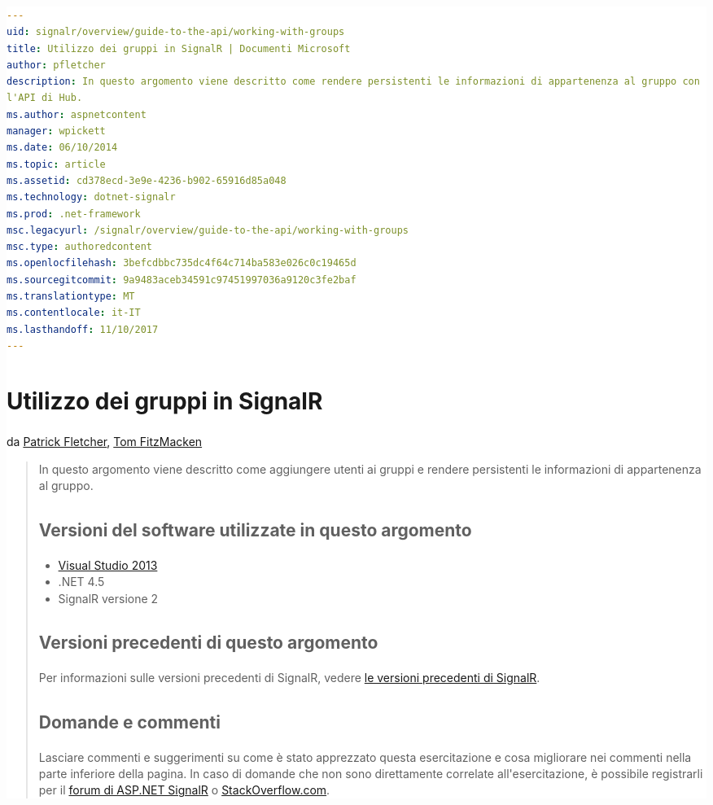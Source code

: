 ```yaml
---
uid: signalr/overview/guide-to-the-api/working-with-groups
title: Utilizzo dei gruppi in SignalR | Documenti Microsoft
author: pfletcher
description: In questo argomento viene descritto come rendere persistenti le informazioni di appartenenza al gruppo con l'API di Hub.
ms.author: aspnetcontent
manager: wpickett
ms.date: 06/10/2014
ms.topic: article
ms.assetid: cd378ecd-3e9e-4236-b902-65916d85a048
ms.technology: dotnet-signalr
ms.prod: .net-framework
msc.legacyurl: /signalr/overview/guide-to-the-api/working-with-groups
msc.type: authoredcontent
ms.openlocfilehash: 3befcdbbc735dc4f64c714ba583e026c0c19465d
ms.sourcegitcommit: 9a9483aceb34591c97451997036a9120c3fe2baf
ms.translationtype: MT
ms.contentlocale: it-IT
ms.lasthandoff: 11/10/2017
---
```

<a name="working-with-groups-in-signalr"></a>Utilizzo dei gruppi in SignalR
====================
da [Patrick Fletcher](https://github.com/pfletcher), [Tom FitzMacken](https://github.com/tfitzmac)

> In questo argomento viene descritto come aggiungere utenti ai gruppi e rendere persistenti le informazioni di appartenenza al gruppo. 
> 
> ## <a name="software-versions-used-in-this-topic"></a>Versioni del software utilizzate in questo argomento
> 
> 
> - [Visual Studio 2013](https://www.microsoft.com/visualstudio/eng/2013-downloads)
> - .NET 4.5
> - SignalR versione 2
>   
> 
> 
> ## <a name="previous-versions-of-this-topic"></a>Versioni precedenti di questo argomento
> 
> Per informazioni sulle versioni precedenti di SignalR, vedere [le versioni precedenti di SignalR](../older-versions/index.md).
> 
> ## <a name="questions-and-comments"></a>Domande e commenti
> 
> Lasciare commenti e suggerimenti su come è stato apprezzato questa esercitazione e cosa migliorare nei commenti nella parte inferiore della pagina. In caso di domande che non sono direttamente correlate all'esercitazione, è possibile registrarli per il [forum di ASP.NET SignalR](https://forums.asp.net/1254.aspx/1?ASP+NET+SignalR) o [StackOverflow.com](http://stackoverflow.com/).
